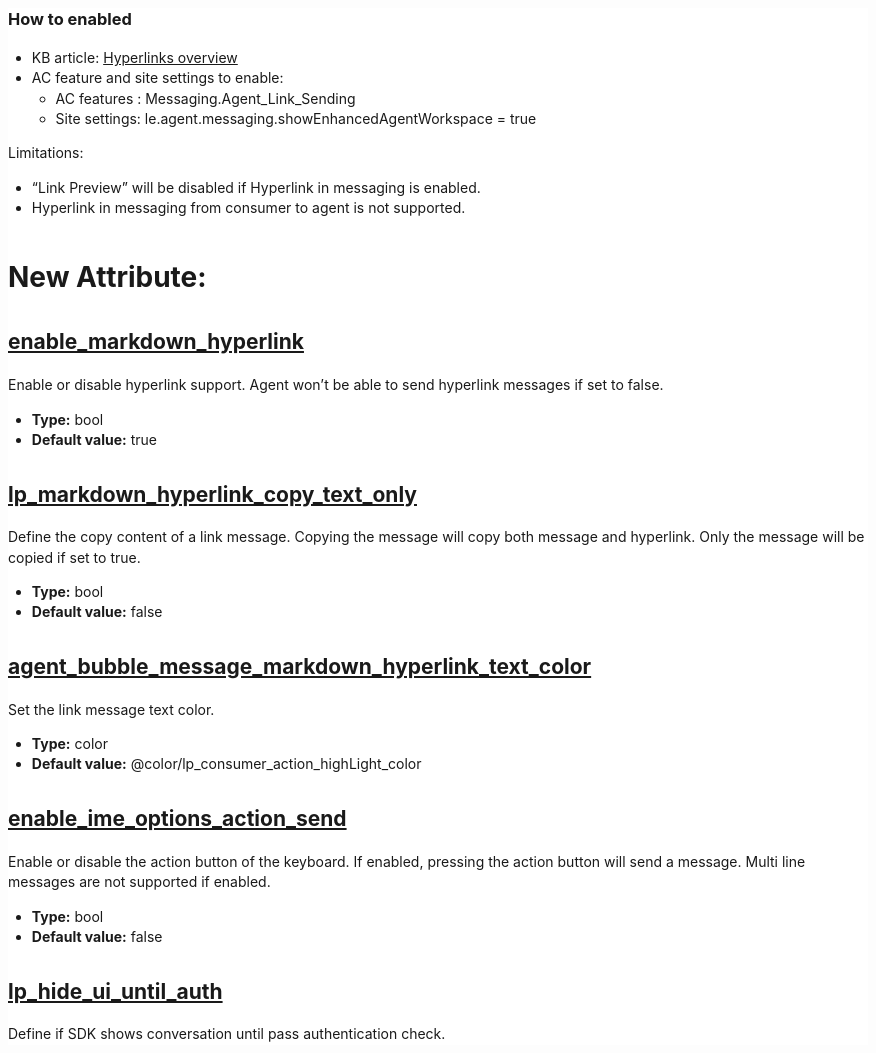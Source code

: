### How to enabled
- KB article: [Hyperlinks overview](https://knowledge.liveperson.com/messaging-channels-rich-conversations-hyperlinks-overview.html)
- AC feature and site settings to enable:
  - AC features : Messaging.Agent_Link_Sending
  - Site settings: le.agent.messaging.showEnhancedAgentWorkspace = true

Limitations:
- “Link Preview” will be disabled if Hyperlink in messaging is enabled.
- Hyperlink in messaging from consumer to agent is not supported.


# New Attribute:
## [enable_markdown_hyperlink](mobile-app-messaging-sdk-for-android-sdk-attributes-5-0-and-above.html#enable_markdown_hyperlink)
Enable or disable hyperlink support. Agent won’t be able to send hyperlink messages if set to false.

* **Type:** bool
* **Default value:** true

## [lp_markdown_hyperlink_copy_text_only](mobile-app-messaging-sdk-for-android-sdk-attributes-5-0-and-above.html#lp_markdown_hyperlink_copy_text_only)
Define the copy content of a link message. Copying the message will copy both message and hyperlink. Only the message will be copied if set to true.

* **Type:** bool
* **Default value:** false

## [agent_bubble_message_markdown_hyperlink_text_color](mobile-app-messaging-sdk-for-android-sdk-attributes-5-0-and-above.html#agent_bubble_message_markdown_hyperlink_text_color)
Set the link message text color.

* **Type:** color
* **Default value:** @color/lp_consumer_action_highLight_color

## [enable_ime_options_action_send](mobile-app-messaging-sdk-for-android-sdk-attributes-5-0-and-above.html#enable_ime_options_action_send)
Enable or disable the action button of the keyboard. If enabled, pressing the action button will send a message. Multi line messages are not supported if enabled.

* **Type:** bool
* **Default value:** false

## [lp_hide_ui_until_auth](mobile-app-messaging-sdk-for-android-sdk-attributes-5-0-and-above.html#lp_hide_ui_until_auth)
Define if SDK shows conversation until pass authentication check.
